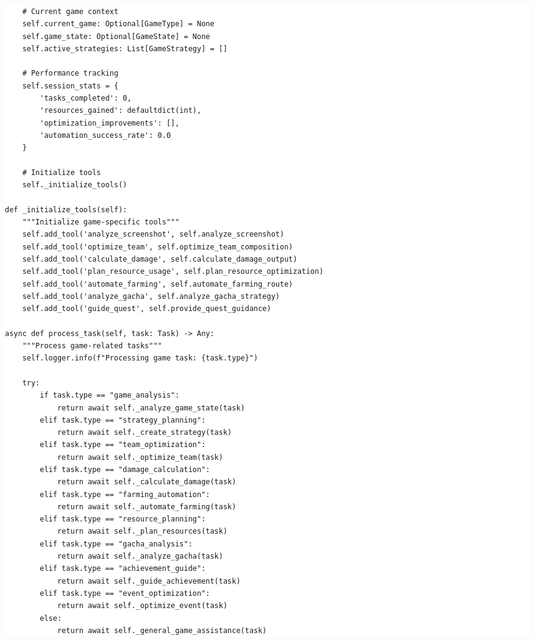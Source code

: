         # Current game context
        self.current_game: Optional[GameType] = None
        self.game_state: Optional[GameState] = None
        self.active_strategies: List[GameStrategy] = []
        
        # Performance tracking
        self.session_stats = {
            'tasks_completed': 0,
            'resources_gained': defaultdict(int),
            'optimization_improvements': [],
            'automation_success_rate': 0.0
        }
        
        # Initialize tools
        self._initialize_tools()
    
    def _initialize_tools(self):
        """Initialize game-specific tools"""
        self.add_tool('analyze_screenshot', self.analyze_screenshot)
        self.add_tool('optimize_team', self.optimize_team_composition)
        self.add_tool('calculate_damage', self.calculate_damage_output)
        self.add_tool('plan_resource_usage', self.plan_resource_optimization)
        self.add_tool('automate_farming', self.automate_farming_route)
        self.add_tool('analyze_gacha', self.analyze_gacha_strategy)
        self.add_tool('guide_quest', self.provide_quest_guidance)
    
    async def process_task(self, task: Task) -> Any:
        """Process game-related tasks"""
        self.logger.info(f"Processing game task: {task.type}")
        
        try:
            if task.type == "game_analysis":
                return await self._analyze_game_state(task)
            elif task.type == "strategy_planning":
                return await self._create_strategy(task)
            elif task.type == "team_optimization":
                return await self._optimize_team(task)
            elif task.type == "damage_calculation":
                return await self._calculate_damage(task)
            elif task.type == "farming_automation":
                return await self._automate_farming(task)
            elif task.type == "resource_planning":
                return await self._plan_resources(task)
            elif task.type == "gacha_analysis":
                return await self._analyze_gacha(task)
            elif task.type == "achievement_guide":
                return await self._guide_achievement(task)
            elif task.type == "event_optimization":
                return await self._optimize_event(task)
            else:
                return await self._general_game_assistance(task)
                